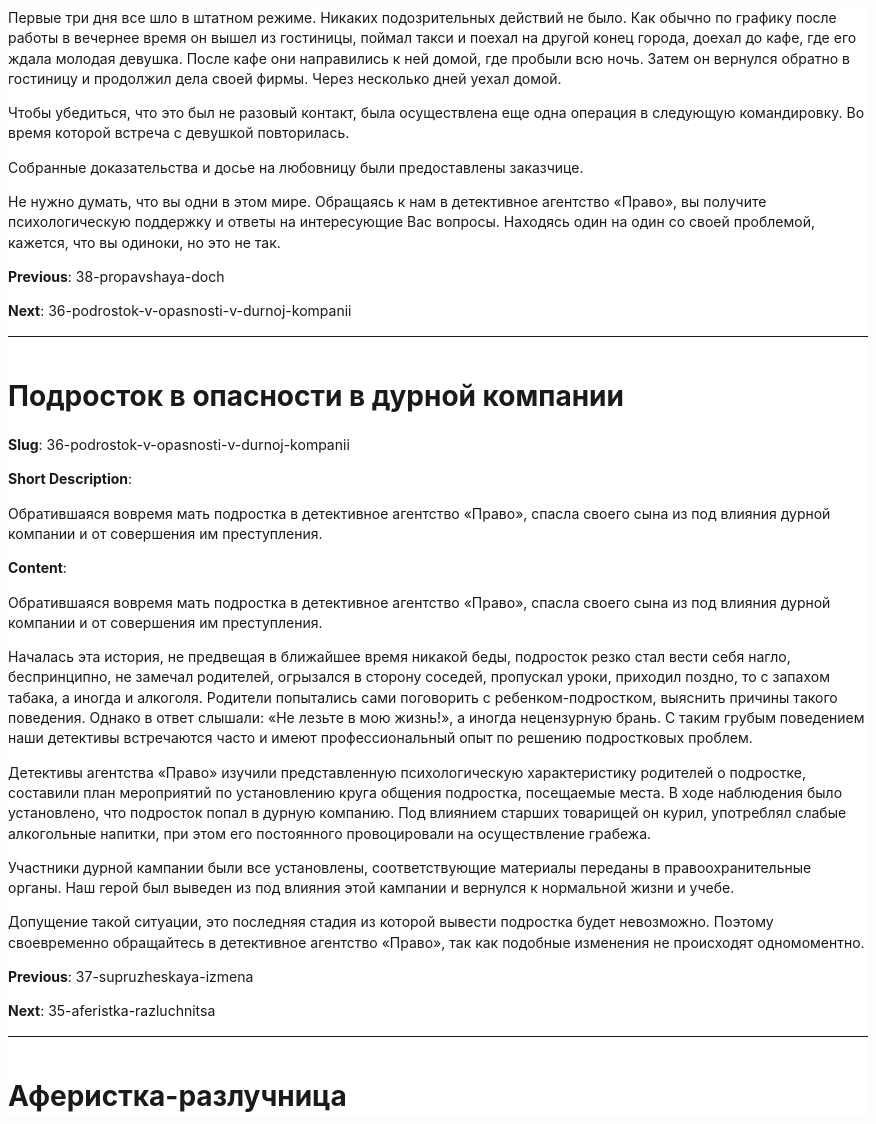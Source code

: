<p>Первые три дня все шло в штатном режиме. Никаких подозрительных действий не было. Как обычно по графику после работы в вечернее время он вышел из гостиницы, поймал такси и поехал на другой конец города, доехал до кафе, где его ждала молодая девушка. После кафе они направились к ней домой, где пробыли всю ночь. Затем он вернулся обратно в гостиницу и продолжил дела своей фирмы. Через несколько дней уехал домой.</p>
<p>Чтобы убедиться, что это был не разовый контакт, была осуществлена еще одна операция в следующую командировку. Во время которой встреча с девушкой повторилась.</p>
<p>Собранные доказательства и досье на любовницу были предоставлены заказчице.</p>
<p>Не нужно думать, что вы одни в этом мире. Обращаясь к нам в детективное агентство «Право», вы получите психологическую поддержку и ответы на интересующие Вас вопросы. Находясь один на один со своей проблемой, кажется, что вы одиноки, но это не так.</p>

**Previous**: 38-propavshaya-doch

**Next**: 36-podrostok-v-opasnosti-v-durnoj-kompanii

---

# Подросток в опасности в дурной компании

**Slug**: 36-podrostok-v-opasnosti-v-durnoj-kompanii

**Short Description**: <p>Обратившаяся вовремя мать подростка в детективное агентство «Право», спасла своего сына из под влияния дурной компании и от совершения им преступления.</p>

**Content**:
<p>Обратившаяся вовремя мать подростка в детективное агентство «Право», спасла своего сына из под влияния дурной компании и от совершения им преступления.</p>
<p>Началась эта история, не предвещая в ближайшее время никакой беды, подросток резко стал вести себя нагло, беспринципно, не замечал родителей, огрызался в сторону соседей, пропускал уроки, приходил поздно, то с запахом табака, а иногда и алкоголя. Родители попытались сами поговорить с ребенком-подростком, выяснить причины такого поведения. Однако в ответ слышали: «Не лезьте в мою жизнь!», а иногда нецензурную брань.  С таким грубым поведением наши детективы встречаются часто и имеют профессиональный опыт по решению подростковых проблем.</p>
<p>Детективы агентства «Право» изучили представленную психологическую характеристику родителей о подростке, составили план мероприятий по установлению круга общения подростка, посещаемые места. В ходе наблюдения было установлено, что подросток попал в дурную компанию. Под влиянием старших товарищей он курил, употреблял слабые алкогольные напитки, при этом его постоянного провоцировали на осуществление грабежа.</p>
<p>Участники дурной кампании были все установлены, соответствующие материалы переданы в правоохранительные органы. Наш герой был выведен из под влияния этой кампании и вернулся к нормальной жизни и учебе.</p>
<p>Допущение такой ситуации, это последняя стадия из которой вывести подростка будет невозможно. Поэтому своевременно обращайтесь в детективное агентство «Право», так как подобные изменения не происходят одномоментно.</p>

**Previous**: 37-supruzheskaya-izmena

**Next**: 35-aferistka-razluchnitsa

---

# Аферистка-разлучница
